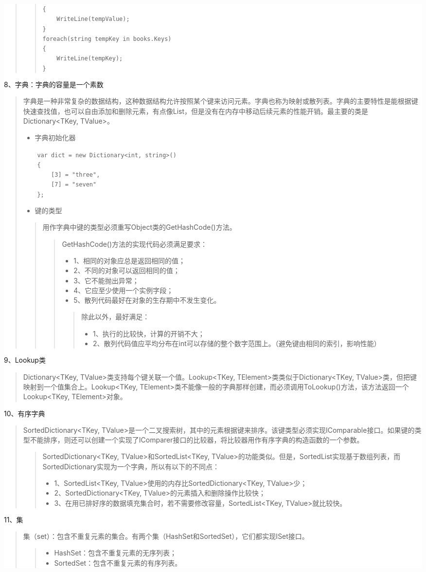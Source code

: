 > >     {
> >         WriteLine(tempValue);
> >     }
> >     foreach(string tempKey in books.Keys)
> >     {
> >         WriteLine(tempKey);
> >     }
> > ```

8、字典：字典的容量是一个素数
> 字典是一种非常复杂的数据结构，这种数据结构允许按照某个键来访问元素。字典也称为映射或散列表。字典的主要特性是能根据键快速查找值，也可以自由添加和删除元素，有点像List<T>，但是没有在内存中移动后续元素的性能开销。最主要的类是Dictionary<TKey, TValue>。
>- 字典初始化器
> ```
>     var dict = new Dictionary<int, string>()
>     {
>         [3] = "three",
>         [7] = "seven"
>     };
> ```
>- 键的类型
> > 用作字典中键的类型必须重写Object类的GetHashCode()方法。
> > > GetHashCode()方法的实现代码必须满足要求：
> > >- 1、相同的对象应总是返回相同的值；
> > >- 2、不同的对象可以返回相同的值；
> > >- 3、它不能抛出异常；
> > >- 4、它应至少使用一个实例字段；
> > >- 5、散列代码最好在对象的生存期中不发生变化。
> > > >  除此以外，最好满足：
> > > >- 1、执行的比较快，计算的开销不大；
> > > >- 2、散列代码值应平均分布在int可以存储的整个数字范围上。（避免键由相同的索引，影响性能）

9、Lookup类
> Dictionary<TKey, TValue>类支持每个键关联一个值。Lookup<TKey, TElement>类类似于Dictionary<TKey, TValue>类，但把键映射到一个值集合上。Lookup<TKey, TElement>类不能像一般的字典那样创建，而必须调用ToLookup()方法，该方法返回一个Lookup<TKey, TElement>对象。

10、有序字典
> SortedDictionary<TKey, TValue>是一个二叉搜索树，其中的元素根据键来排序。该键类型必须实现IComparable<TKey>接口。如果键的类型不能排序，则还可以创建一个实现了IComparer<TKey>接口的比较器，将比较器用作有序字典的构造函数的一个参数。
> > SortedDictionary<TKey, TValue>和SortedList<TKey, TValue>的功能类似。但是，SortedList实现基于数组列表，而SortedDictionary实现为一个字典，所以有以下的不同点：
> >- 1、SortedList<TKey, TValue>使用的内存比SortedDictionary<TKey, TValue>少；
> >- 2、SortedDictionary<TKey, TValue>的元素插入和删除操作比较快；
> >- 3、在用已排好序的数据填充集合时，若不需要修改容量，SortedList<TKey, TValue>就比较快。

11、集
> 集（set）：包含不重复元素的集合。有两个集（HashSet<T>和SortedSet<T>），它们都实现ISet<T>接口。
> >- HashSet<T>：包含不重复元素的无序列表；
> >- SortedSet<T>：包含不重复元素的有序列表。
